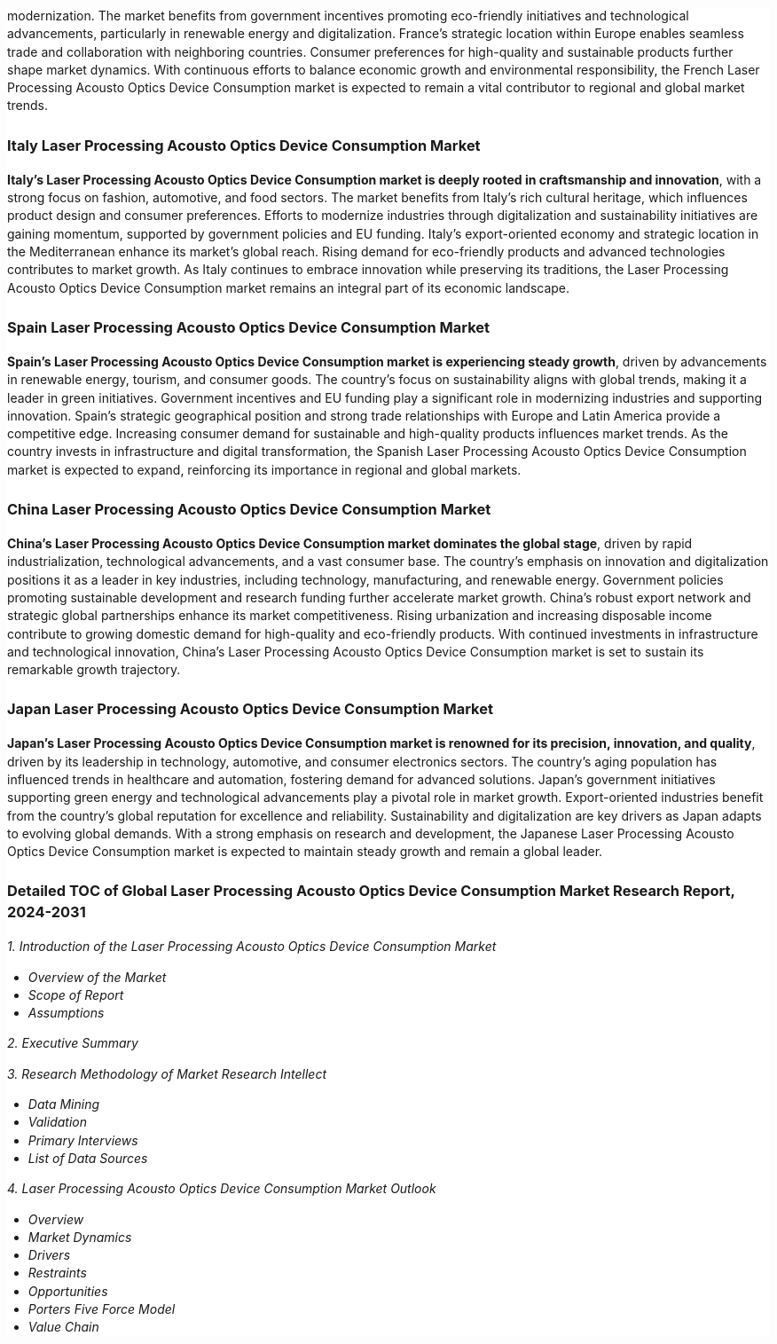 modernization. The market benefits from government incentives promoting eco-friendly initiatives and technological advancements, particularly in renewable energy and digitalization. France&rsquo;s strategic location within Europe enables seamless trade and collaboration with neighboring countries. Consumer preferences for high-quality and sustainable products further shape market dynamics. With continuous efforts to balance economic growth and environmental responsibility, the French Laser Processing Acousto Optics Device Consumption market is expected to remain a vital contributor to regional and global market trends.</p><h3><strong>Italy Laser Processing Acousto Optics Device Consumption Market</strong></h3><p><strong>Italy&rsquo;s Laser Processing Acousto Optics Device Consumption market is deeply rooted in craftsmanship and innovation</strong>, with a strong focus on fashion, automotive, and food sectors. The market benefits from Italy&rsquo;s rich cultural heritage, which influences product design and consumer preferences. Efforts to modernize industries through digitalization and sustainability initiatives are gaining momentum, supported by government policies and EU funding. Italy&rsquo;s export-oriented economy and strategic location in the Mediterranean enhance its market&rsquo;s global reach. Rising demand for eco-friendly products and advanced technologies contributes to market growth. As Italy continues to embrace innovation while preserving its traditions, the Laser Processing Acousto Optics Device Consumption market remains an integral part of its economic landscape.</p><h3><strong>Spain Laser Processing Acousto Optics Device Consumption Market</strong></h3><p><strong>Spain&rsquo;s Laser Processing Acousto Optics Device Consumption market is experiencing steady growth</strong>, driven by advancements in renewable energy, tourism, and consumer goods. The country&rsquo;s focus on sustainability aligns with global trends, making it a leader in green initiatives. Government incentives and EU funding play a significant role in modernizing industries and supporting innovation. Spain&rsquo;s strategic geographical position and strong trade relationships with Europe and Latin America provide a competitive edge. Increasing consumer demand for sustainable and high-quality products influences market trends. As the country invests in infrastructure and digital transformation, the Spanish Laser Processing Acousto Optics Device Consumption market is expected to expand, reinforcing its importance in regional and global markets.</p><h3><strong>China Laser Processing Acousto Optics Device Consumption Market</strong></h3><p><strong>China&rsquo;s Laser Processing Acousto Optics Device Consumption market dominates the global stage</strong>, driven by rapid industrialization, technological advancements, and a vast consumer base. The country&rsquo;s emphasis on innovation and digitalization positions it as a leader in key industries, including technology, manufacturing, and renewable energy. Government policies promoting sustainable development and research funding further accelerate market growth. China&rsquo;s robust export network and strategic global partnerships enhance its market competitiveness. Rising urbanization and increasing disposable income contribute to growing domestic demand for high-quality and eco-friendly products. With continued investments in infrastructure and technological innovation, China&rsquo;s Laser Processing Acousto Optics Device Consumption market is set to sustain its remarkable growth trajectory.</p><h3><strong>Japan Laser Processing Acousto Optics Device Consumption Market</strong></h3><p><strong>Japan&rsquo;s Laser Processing Acousto Optics Device Consumption market is renowned for its precision, innovation, and quality</strong>, driven by its leadership in technology, automotive, and consumer electronics sectors. The country&rsquo;s aging population has influenced trends in healthcare and automation, fostering demand for advanced solutions. Japan&rsquo;s government initiatives supporting green energy and technological advancements play a pivotal role in market growth. Export-oriented industries benefit from the country&rsquo;s global reputation for excellence and reliability. Sustainability and digitalization are key drivers as Japan adapts to evolving global demands. With a strong emphasis on research and development, the Japanese Laser Processing Acousto Optics Device Consumption market is expected to maintain steady growth and remain a global leader.</p><h3><span class="">Detailed TOC of Global Laser Processing Acousto Optics Device Consumption Market Research Report, 2024-2031</span></h3><p><em><span class="font-[700]">1. Introduction of the Laser Processing Acousto Optics Device Consumption Market</span></em></p><ul><li><em><span class="">Overview of the Market</span></em></li><li><em><span class="">Scope of Report</span></em></li><li><em><span class="">Assumptions</span></em></li></ul><p><em><span class="font-[700]">2. Executive Summary</span></em></p><p><em><span class="font-[700]">3. Research Methodology of Market Research Intellect</span></em></p><ul><li><em><span class="">Data Mining</span></em></li><li><em><span class="">Validation</span></em></li><li><em><span class="">Primary Interviews</span></em></li><li><em><span class="">List of Data Sources</span></em></li></ul><p><em><span class="font-[700]">4. Laser Processing Acousto Optics Device Consumption Market Outlook</span></em></p><ul><li><em><span class="">Overview</span></em></li><li><em><span class="">Market Dynamics</span></em></li><li><em><span class="">Drivers</span></em></li><li><em><span class="">Restraints</span></em></li><li><em><span class="">Opportunities</span></em></li><li><em><span class="">Porters Five Force Model</span></em></li><li><em><span class="">Value Chain